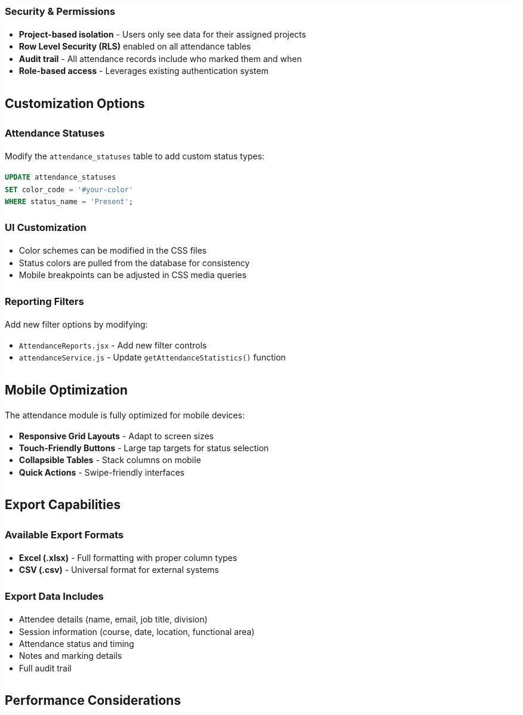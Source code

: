 ### Security & Permissions
- **Project-based isolation** - Users only see data for their assigned projects
- **Row Level Security (RLS)** enabled on all attendance tables
- **Audit trail** - All attendance records include who marked them and when
- **Role-based access** - Leverages existing authentication system

## Customization Options

### Attendance Statuses
Modify the `attendance_statuses` table to add custom status types:
```sql
UPDATE attendance_statuses 
SET color_code = '#your-color' 
WHERE status_name = 'Present';
```

### UI Customization
- Color schemes can be modified in the CSS files
- Status colors are pulled from the database for consistency
- Mobile breakpoints can be adjusted in CSS media queries

### Reporting Filters
Add new filter options by modifying:
- `AttendanceReports.jsx` - Add new filter controls
- `attendanceService.js` - Update `getAttendanceStatistics()` function

## Mobile Optimization

The attendance module is fully optimized for mobile devices:
- **Responsive Grid Layouts** - Adapt to screen sizes
- **Touch-Friendly Buttons** - Large tap targets for status selection
- **Collapsible Tables** - Stack columns on mobile
- **Quick Actions** - Swipe-friendly interfaces

## Export Capabilities

### Available Export Formats
- **Excel (.xlsx)** - Full formatting with proper column types
- **CSV (.csv)** - Universal format for external systems

### Export Data Includes
- Attendee details (name, email, job title, division)
- Session information (course, date, location, functional area)
- Attendance status and timing
- Notes and marking details
- Full audit trail

## Performance Considerations
